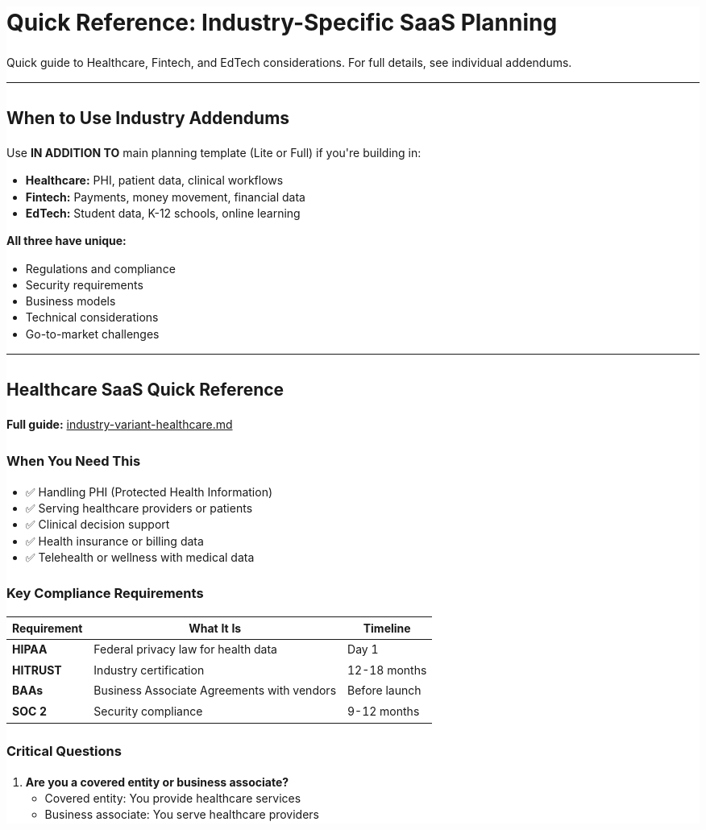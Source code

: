 # Quick Reference: Industry-Specific SaaS Planning

Quick guide to Healthcare, Fintech, and EdTech considerations. For full details, see individual addendums.

---

## When to Use Industry Addendums

Use **IN ADDITION TO** main planning template (Lite or Full) if you're building in:

- **Healthcare:** PHI, patient data, clinical workflows
- **Fintech:** Payments, money movement, financial data
- **EdTech:** Student data, K-12 schools, online learning

**All three have unique:**
- Regulations and compliance
- Security requirements
- Business models
- Technical considerations
- Go-to-market challenges

---

## Healthcare SaaS Quick Reference

**Full guide:** [industry-variant-healthcare.md](industry-variant-healthcare.md)

### When You Need This
- ✅ Handling PHI (Protected Health Information)
- ✅ Serving healthcare providers or patients
- ✅ Clinical decision support
- ✅ Health insurance or billing data
- ✅ Telehealth or wellness with medical data

### Key Compliance Requirements
| Requirement | What It Is | Timeline |
|-------------|------------|----------|
| **HIPAA** | Federal privacy law for health data | Day 1 |
| **HITRUST** | Industry certification | 12-18 months |
| **BAAs** | Business Associate Agreements with vendors | Before launch |
| **SOC 2** | Security compliance | 9-12 months |

### Critical Questions
1. **Are you a covered entity or business associate?**
   - Covered entity: You provide healthcare services
   - Business associate: You serve healthcare providers
